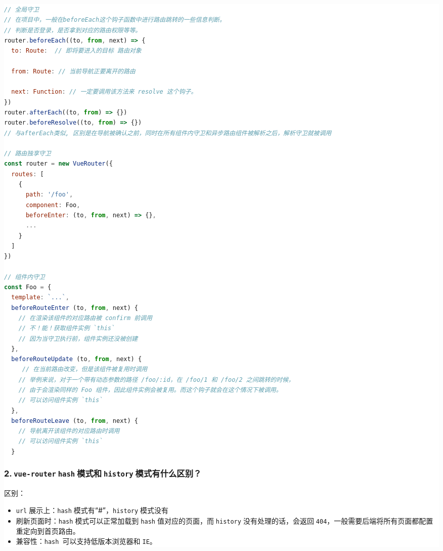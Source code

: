 ```js
// 全局守卫
// 在项目中，一般在beforeEach这个钩子函数中进行路由跳转的一些信息判断。
// 判断是否登录，是否拿到对应的路由权限等等。
router.beforeEach((to, from, next) => {
  to: Route:  // 即将要进入的目标 路由对象

  from: Route: // 当前导航正要离开的路由

  next: Function: // 一定要调用该方法来 resolve 这个钩子。
})
router.afterEach((to, from) => {})
router.beforeResolve((to, from) => {})
// 与afterEach类似, 区别是在导航被确认之前，同时在所有组件内守卫和异步路由组件被解析之后，解析守卫就被调用

// 路由独享守卫
const router = new VueRouter({
  routes: [
    {
      path: '/foo',
      component: Foo,
      beforeEnter: (to, from, next) => {},
      ...
    }
  ]
})

// 组件内守卫
const Foo = {
  template: `...`,
  beforeRouteEnter (to, from, next) {
    // 在渲染该组件的对应路由被 confirm 前调用
    // 不！能！获取组件实例 `this`
    // 因为当守卫执行前，组件实例还没被创建
  },
  beforeRouteUpdate (to, from, next) {
     // 在当前路由改变，但是该组件被复用时调用
    // 举例来说，对于一个带有动态参数的路径 /foo/:id，在 /foo/1 和 /foo/2 之间跳转的时候，
    // 由于会渲染同样的 Foo 组件，因此组件实例会被复用。而这个钩子就会在这个情况下被调用。
    // 可以访问组件实例 `this`
  },
  beforeRouteLeave (to, from, next) {
    // 导航离开该组件的对应路由时调用
    // 可以访问组件实例 `this`
  }
```

### 2. `vue-router` `hash` 模式和 `history` 模式有什么区别？

区别：

- `url` 展示上：`hash` 模式有“#”，`history` 模式没有
- 刷新页面时：`hash` 模式可以正常加载到 `hash` 值对应的页面，而 `history` 没有处理的话，会返回 `404`，一般需要后端将所有页面都配置重定向到首页路由。
- 兼容性：`hash `可以支持低版本浏览器和 `IE`。

